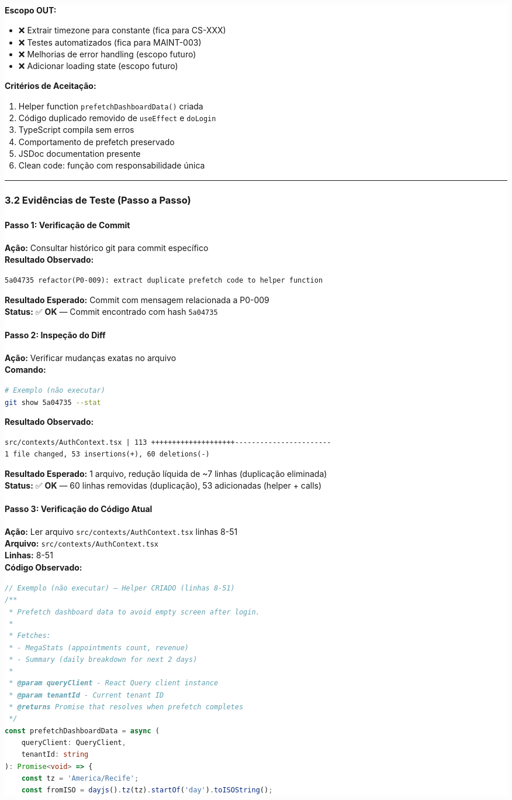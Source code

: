 **Escopo OUT:**
- ❌ Extrair timezone para constante (fica para CS-XXX)
- ❌ Testes automatizados (fica para MAINT-003)
- ❌ Melhorias de error handling (escopo futuro)
- ❌ Adicionar loading state (escopo futuro)

**Critérios de Aceitação:**
1. Helper function `prefetchDashboardData()` criada
2. Código duplicado removido de `useEffect` e `doLogin`
3. TypeScript compila sem erros
4. Comportamento de prefetch preservado
5. JSDoc documentation presente
6. Clean code: função com responsabilidade única

---

### 3.2 Evidências de Teste (Passo a Passo)

#### Passo 1: Verificação de Commit
**Ação:** Consultar histórico git para commit específico  
**Resultado Observado:**
```
5a04735 refactor(P0-009): extract duplicate prefetch code to helper function
```
**Resultado Esperado:** Commit com mensagem relacionada a P0-009  
**Status:** ✅ **OK** — Commit encontrado com hash `5a04735`

#### Passo 2: Inspeção do Diff
**Ação:** Verificar mudanças exatas no arquivo  
**Comando:**
```bash
# Exemplo (não executar)
git show 5a04735 --stat
```
**Resultado Observado:**
```
src/contexts/AuthContext.tsx | 113 ++++++++++++++++++++-----------------------
1 file changed, 53 insertions(+), 60 deletions(-)
```
**Resultado Esperado:** 1 arquivo, redução líquida de ~7 linhas (duplicação eliminada)  
**Status:** ✅ **OK** — 60 linhas removidas (duplicação), 53 adicionadas (helper + calls)

#### Passo 3: Verificação do Código Atual
**Ação:** Ler arquivo `src/contexts/AuthContext.tsx` linhas 8-51  
**Arquivo:** `src/contexts/AuthContext.tsx`  
**Linhas:** 8-51  
**Código Observado:**
```typescript
// Exemplo (não executar) — Helper CRIADO (linhas 8-51)
/**
 * Prefetch dashboard data to avoid empty screen after login.
 * 
 * Fetches:
 * - MegaStats (appointments count, revenue)
 * - Summary (daily breakdown for next 2 days)
 * 
 * @param queryClient - React Query client instance
 * @param tenantId - Current tenant ID
 * @returns Promise that resolves when prefetch completes
 */
const prefetchDashboardData = async (
    queryClient: QueryClient,
    tenantId: string
): Promise<void> => {
    const tz = 'America/Recife';
    const fromISO = dayjs().tz(tz).startOf('day').toISOString();
```